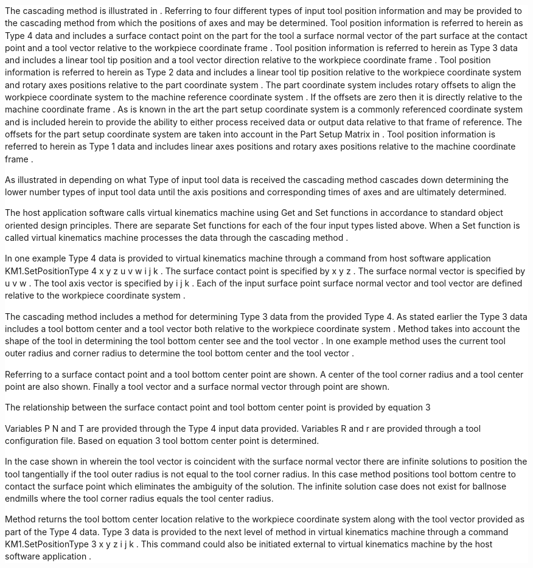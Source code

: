 The cascading method is illustrated in . Referring to four different types of input tool position information and may be provided to the cascading method from which the positions of axes and may be determined. Tool position information is referred to herein as Type 4 data and includes a surface contact point on the part for the tool a surface normal vector of the part surface at the contact point and a tool vector relative to the workpiece coordinate frame . Tool position information is referred to herein as Type 3 data and includes a linear tool tip position and a tool vector direction relative to the workpiece coordinate frame . Tool position information is referred to herein as Type 2 data and includes a linear tool tip position relative to the workpiece coordinate system and rotary axes positions relative to the part coordinate system . The part coordinate system includes rotary offsets to align the workpiece coordinate system to the machine reference coordinate system . If the offsets are zero then it is directly relative to the machine coordinate frame . As is known in the art the part setup coordinate system is a commonly referenced coordinate system and is included herein to provide the ability to either process received data or output data relative to that frame of reference. The offsets for the part setup coordinate system are taken into account in the Part Setup Matrix in . Tool position information is referred to herein as Type 1 data and includes linear axes positions and rotary axes positions relative to the machine coordinate frame .

As illustrated in depending on what Type of input tool data is received the cascading method cascades down determining the lower number types of input tool data until the axis positions and corresponding times of axes and are ultimately determined.

The host application software calls virtual kinematics machine using Get and Set functions in accordance to standard object oriented design principles. There are separate Set functions for each of the four input types listed above. When a Set function is called virtual kinematics machine processes the data through the cascading method .

In one example Type 4 data is provided to virtual kinematics machine through a command from host software application KM1.SetPositionType 4 x y z u v w i j k . The surface contact point is specified by x y z . The surface normal vector is specified by u v w . The tool axis vector is specified by i j k . Each of the input surface point surface normal vector and tool vector are defined relative to the workpiece coordinate system .

The cascading method includes a method for determining Type 3 data from the provided Type 4. As stated earlier the Type 3 data includes a tool bottom center and a tool vector both relative to the workpiece coordinate system . Method takes into account the shape of the tool in determining the tool bottom center see and the tool vector . In one example method uses the current tool outer radius and corner radius to determine the tool bottom center and the tool vector .

Referring to a surface contact point and a tool bottom center point are shown. A center of the tool corner radius and a tool center point are also shown. Finally a tool vector and a surface normal vector through point are shown.

The relationship between the surface contact point and tool bottom center point is provided by equation 3

Variables P N and T are provided through the Type 4 input data provided. Variables R and r are provided through a tool configuration file. Based on equation 3 tool bottom center point is determined.

In the case shown in wherein the tool vector is coincident with the surface normal vector there are infinite solutions to position the tool tangentially if the tool outer radius is not equal to the tool corner radius. In this case method positions tool bottom centre to contact the surface point which eliminates the ambiguity of the solution. The infinite solution case does not exist for ballnose endmills where the tool corner radius equals the tool center radius.

Method returns the tool bottom center location relative to the workpiece coordinate system along with the tool vector provided as part of the Type 4 data. Type 3 data is provided to the next level of method in virtual kinematics machine through a command KM1.SetPositionType 3 x y z i j k . This command could also be initiated external to virtual kinematics machine by the host software application .
